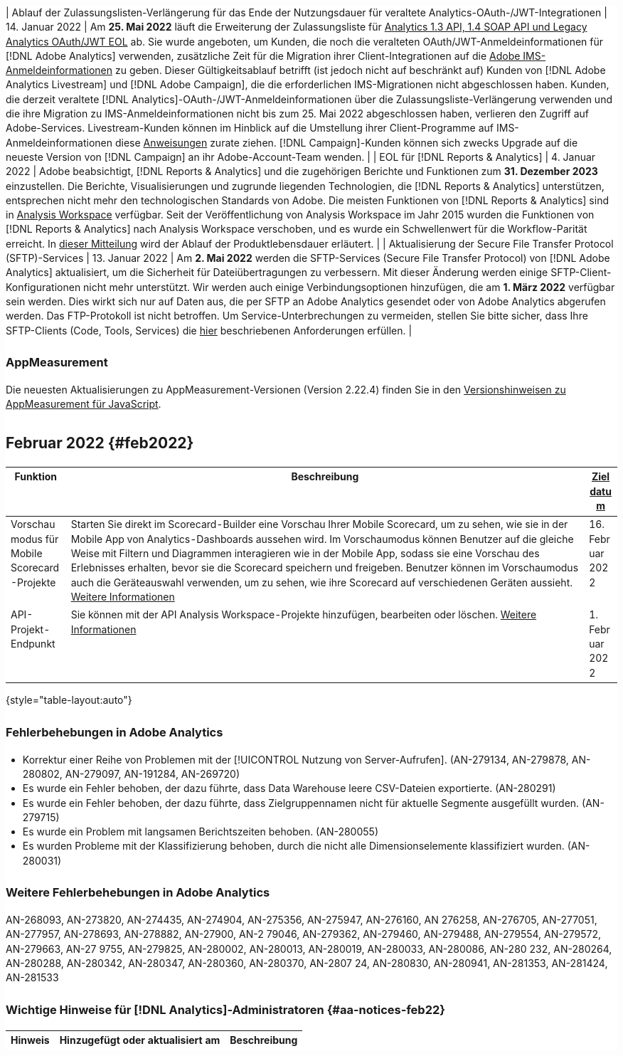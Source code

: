 | Ablauf der Zulassungslisten-Verlängerung für das Ende der Nutzungsdauer für veraltete Analytics-OAuth-/JWT-Integrationen | 14. Januar 2022 | Am **25. Mai 2022** läuft die Erweiterung der Zulassungsliste für [Analytics 1.3 API, 1.4 SOAP API und Legacy Analytics OAuth/JWT EOL](https://github.com/AdobeDocs/analytics-1.4-apis/blob/master/docs/APIEOL.md) ab. Sie wurde angeboten, um Kunden, die noch die veralteten OAuth/JWT-Anmeldeinformationen für [!DNL Adobe Analytics] verwenden, zusätzliche Zeit für die Migration ihrer Client-Integrationen auf die [Adobe IMS-Anmeldeinformationen](https://developer.adobe.com/console) zu geben. Dieser Gültigkeitsablauf betrifft (ist jedoch nicht auf beschränkt auf) Kunden von [!DNL Adobe Analytics Livestream] und [!DNL Adobe Campaign], die die erforderlichen IMS-Migrationen nicht abgeschlossen haben. Kunden, die derzeit veraltete [!DNL Analytics]-OAuth-/JWT-Anmeldeinformationen über die Zulassungsliste-Verlängerung verwenden und die ihre Migration zu IMS-Anmeldeinformationen nicht bis zum 25. Mai 2022 abgeschlossen haben, verlieren den Zugriff auf Adobe-Services. Livestream-Kunden können im Hinblick auf die Umstellung ihrer Client-Programme auf IMS-Anmeldeinformationen diese [Anweisungen](https://github.com/AdobeDocs/analytics-1.4-apis/blob/master/docs/live-stream-api/getting_started.md) zurate ziehen. [!DNL Campaign]-Kunden können sich zwecks Upgrade auf die neueste Version von [!DNL Campaign] an ihr Adobe-Account-Team wenden. |
| EOL für [!DNL Reports & Analytics] | 4. Januar 2022 | Adobe beabsichtigt, [!DNL Reports & Analytics] und die zugehörigen Berichte und Funktionen zum **31. Dezember 2023** einzustellen. Die Berichte, Visualisierungen und zugrunde liegenden Technologien, die [!DNL Reports & Analytics] unterstützen, entsprechen nicht mehr den technologischen Standards von Adobe. Die meisten Funktionen von [!DNL Reports & Analytics] sind in [Analysis Workspace](https://experienceleague.adobe.com/docs/analytics/analyze/analysis-workspace/home.html) verfügbar. Seit der Veröffentlichung von Analysis Workspace im Jahr 2015 wurden die Funktionen von [!DNL Reports & Analytics] nach Analysis Workspace verschoben, und es wurde ein Schwellenwert für die Workflow-Parität erreicht. In [dieser Mitteilung](https://spark.adobe.com/page/6WnF8JK6IRDhf/) wird der Ablauf der Produktlebensdauer erläutert. |
| Aktualisierung der Secure File Transfer Protocol (SFTP)-Services | 13. Januar 2022 | Am **2. Mai 2022** werden die SFTP-Services (Secure File Transfer Protocol) von [!DNL Adobe Analytics] aktualisiert, um die Sicherheit für Dateiübertragungen zu verbessern. Mit dieser Änderung werden einige SFTP-Client-Konfigurationen nicht mehr unterstützt. Wir werden auch einige Verbindungsoptionen hinzufügen, die am **1. März 2022** verfügbar sein werden. Dies wirkt sich nur auf Daten aus, die per SFTP an Adobe Analytics gesendet oder von Adobe Analytics abgerufen werden. Das FTP-Protokoll ist nicht betroffen. Um Service-Unterbrechungen zu vermeiden, stellen Sie bitte sicher, dass Ihre SFTP-Clients (Code, Tools, Services) die [hier](https://experienceleague.adobe.com/docs/analytics/export/ftp-and-sftp/secure-file-transfer-protocol/sftp-upgrade.html) beschriebenen Anforderungen erfüllen. |

### AppMeasurement

Die neuesten Aktualisierungen zu AppMeasurement-Versionen (Version 2.22.4) finden Sie in den [Versionshinweisen zu AppMeasurement für JavaScript](https://experienceleague.adobe.com/docs/analytics/implementation/appmeasurement-updates.html?lang=en).

## Februar 2022 {#feb2022}

| Funktion | Beschreibung | [Zieldatum](releases.md) |
| ----------- | ---------- | ------- |
| Vorschaumodus für Mobile Scorecard-Projekte | Starten Sie direkt im Scorecard-Builder eine Vorschau Ihrer Mobile Scorecard, um zu sehen, wie sie in der Mobile App von Analytics-Dashboards aussehen wird. Im Vorschaumodus können Benutzer auf die gleiche Weise mit Filtern und Diagrammen interagieren wie in der Mobile App, sodass sie eine Vorschau des Erlebnisses erhalten, bevor sie die Scorecard speichern und freigeben. Benutzer können im Vorschaumodus auch die Geräteauswahl verwenden, um zu sehen, wie ihre Scorecard auf verschiedenen Geräten aussieht. [Weitere Informationen](https://experienceleague.adobe.com/docs/analytics/analyze/mobapp/create-scorecard.html?lang=de#preview) | 16. Februar 2022 |
| API-Projekt-Endpunkt | Sie können mit der API Analysis Workspace-Projekte hinzufügen, bearbeiten oder löschen. [Weitere Informationen](https://developer.adobe.com/analytics-apis/docs/2.0/guides/endpoints/projects/) | 1. Februar 2022 |

{style=&quot;table-layout:auto&quot;}

### Fehlerbehebungen in Adobe Analytics

* Korrektur einer Reihe von Problemen mit der [!UICONTROL Nutzung von Server-Aufrufen]. (AN-279134, AN-279878, AN-280802, AN-279097, AN-191284, AN-269720)
* Es wurde ein Fehler behoben, der dazu führte, dass Data Warehouse leere CSV-Dateien exportierte. (AN-280291)
* Es wurde ein Fehler behoben, der dazu führte, dass Zielgruppennamen nicht für aktuelle Segmente ausgefüllt wurden. (AN-279715)
* Es wurde ein Problem mit langsamen Berichtszeiten behoben. (AN-280055)
* Es wurden Probleme mit der Klassifizierung behoben, durch die nicht alle Dimensionselemente klassifiziert wurden. (AN-280031)

### Weitere Fehlerbehebungen in Adobe Analytics

AN-268093, AN-273820, AN-274435, AN-274904, AN-275356, AN-275947, AN-276160, AN 276258, AN-276705, AN-277051, AN-277957, AN-278693, AN-278882, AN-27900, AN-2 79046, AN-279362, AN-279460, AN-279488, AN-279554, AN-279572, AN-279663, AN-27 9755, AN-279825, AN-280002, AN-280013, AN-280019, AN-280033, AN-280086, AN-280 232, AN-280264, AN-280288, AN-280342, AN-280347, AN-280360, AN-280370, AN-2807 24, AN-280830, AN-280941, AN-281353, AN-281424, AN-281533

### Wichtige Hinweise für [!DNL Analytics]-Administratoren {#aa-notices-feb22}

| Hinweis | Hinzugefügt oder aktualisiert am | Beschreibung |
| ----------- | ---------- | ---------- |